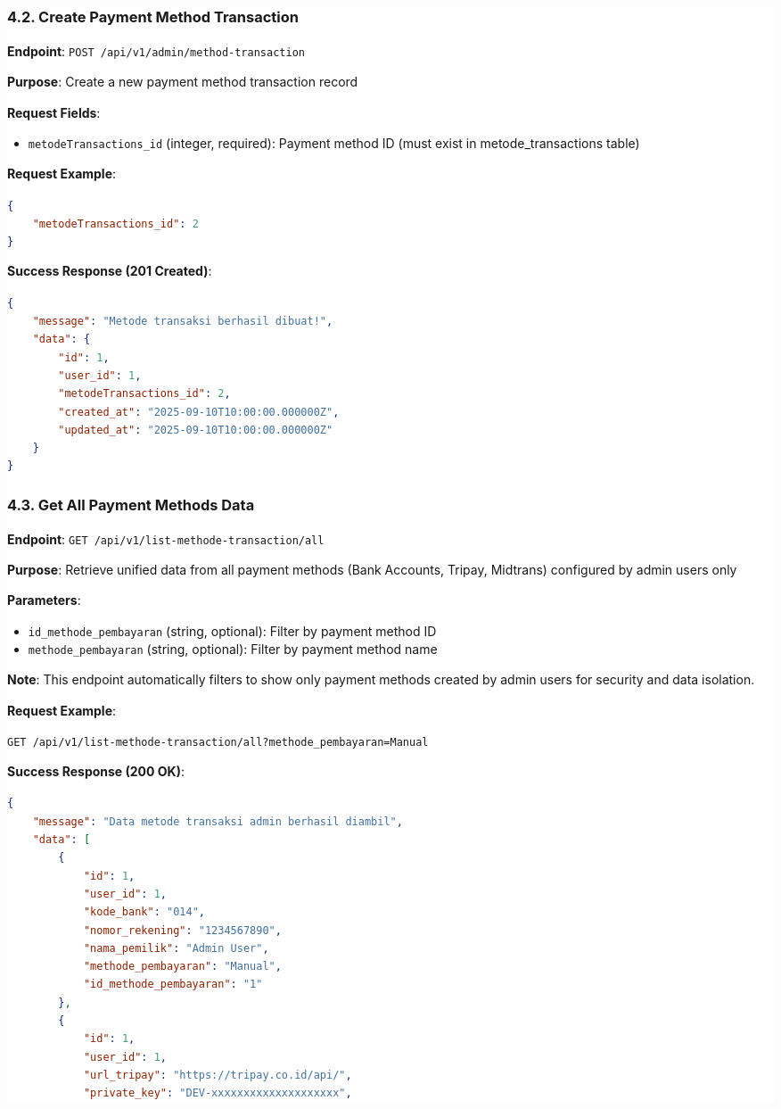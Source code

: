 ### 4.2. Create Payment Method Transaction

**Endpoint**: `POST /api/v1/admin/method-transaction`

**Purpose**: Create a new payment method transaction record

**Request Fields**:
- `metodeTransactions_id` (integer, required): Payment method ID (must exist in metode_transactions table)

**Request Example**:
```json
{
    "metodeTransactions_id": 2
}
```

**Success Response (201 Created)**:
```json
{
    "message": "Metode transaksi berhasil dibuat!",
    "data": {
        "id": 1,
        "user_id": 1,
        "metodeTransactions_id": 2,
        "created_at": "2025-09-10T10:00:00.000000Z",
        "updated_at": "2025-09-10T10:00:00.000000Z"
    }
}
```

### 4.3. Get All Payment Methods Data

**Endpoint**: `GET /api/v1/list-methode-transaction/all`

**Purpose**: Retrieve unified data from all payment methods (Bank Accounts, Tripay, Midtrans) configured by admin users only

**Parameters**:
- `id_methode_pembayaran` (string, optional): Filter by payment method ID
- `methode_pembayaran` (string, optional): Filter by payment method name

**Note**: This endpoint automatically filters to show only payment methods created by admin users for security and data isolation.

**Request Example**:
```
GET /api/v1/list-methode-transaction/all?methode_pembayaran=Manual
```

**Success Response (200 OK)**:
```json
{
    "message": "Data metode transaksi admin berhasil diambil",
    "data": [
        {
            "id": 1,
            "user_id": 1,
            "kode_bank": "014",
            "nomor_rekening": "1234567890",
            "nama_pemilik": "Admin User",
            "methode_pembayaran": "Manual",
            "id_methode_pembayaran": "1"
        },
        {
            "id": 1,
            "user_id": 1,
            "url_tripay": "https://tripay.co.id/api/",
            "private_key": "DEV-xxxxxxxxxxxxxxxxxxxx",
```
